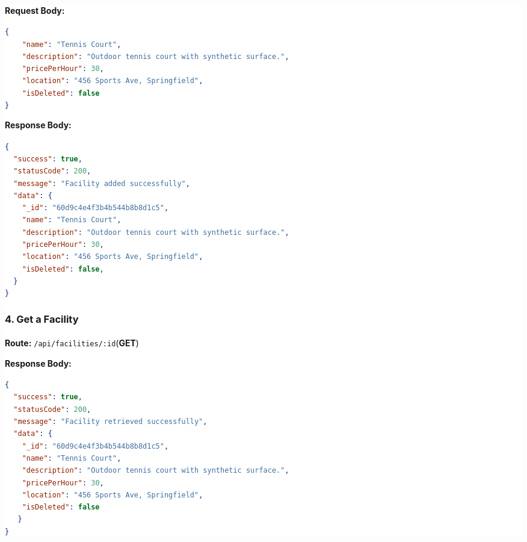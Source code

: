   

**Request Body:**

```json
{
    "name": "Tennis Court",
    "description": "Outdoor tennis court with synthetic surface.",
    "pricePerHour": 30,
    "location": "456 Sports Ave, Springfield",
    "isDeleted": false
}
```

**Response Body:**

```json
{
  "success": true,
  "statusCode": 200,
  "message": "Facility added successfully",
  "data": {
    "_id": "60d9c4e4f3b4b544b8b8d1c5",
    "name": "Tennis Court",
    "description": "Outdoor tennis court with synthetic surface.",
    "pricePerHour": 30,
    "location": "456 Sports Ave, Springfield",
    "isDeleted": false,
  }  
}
```

###   

### **4\. Get a Facility**

**Route:** `/api/facilities/:id`(**GET**)

**Response Body:**

```json
{
  "success": true,
  "statusCode": 200,
  "message": "Facility retrieved successfully",
  "data": {
    "_id": "60d9c4e4f3b4b544b8b8d1c5",
    "name": "Tennis Court",
    "description": "Outdoor tennis court with synthetic surface.",
    "pricePerHour": 30,
    "location": "456 Sports Ave, Springfield",
    "isDeleted": false
   }
}
```

  